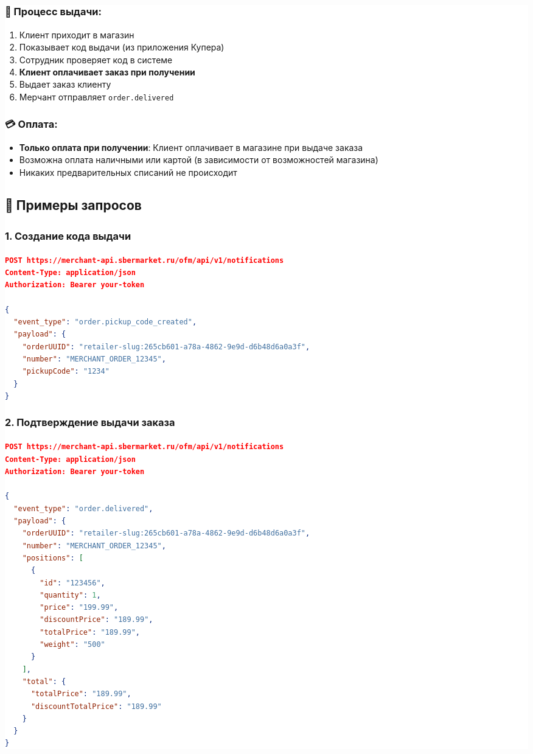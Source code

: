 ### 🔄 Процесс выдачи:

1. Клиент приходит в магазин
2. Показывает код выдачи (из приложения Купера)
3. Сотрудник проверяет код в системе
4. **Клиент оплачивает заказ при получении**
5. Выдает заказ клиенту
6. Мерчант отправляет `order.delivered`

### 💳 Оплата:

- **Только оплата при получении**: Клиент оплачивает в магазине при выдаче заказа
- Возможна оплата наличными или картой (в зависимости от возможностей магазина)
- Никаких предварительных списаний не происходит

## 📨 Примеры запросов

### 1. Создание кода выдачи

```json
POST https://merchant-api.sbermarket.ru/ofm/api/v1/notifications
Content-Type: application/json
Authorization: Bearer your-token

{
  "event_type": "order.pickup_code_created",
  "payload": {
    "orderUUID": "retailer-slug:265cb601-a78a-4862-9e9d-d6b48d6a0a3f",
    "number": "MERCHANT_ORDER_12345",
    "pickupCode": "1234"
  }
}
```

### 2. Подтверждение выдачи заказа

```json
POST https://merchant-api.sbermarket.ru/ofm/api/v1/notifications
Content-Type: application/json
Authorization: Bearer your-token

{
  "event_type": "order.delivered",
  "payload": {
    "orderUUID": "retailer-slug:265cb601-a78a-4862-9e9d-d6b48d6a0a3f",
    "number": "MERCHANT_ORDER_12345",
    "positions": [
      {
        "id": "123456",
        "quantity": 1,
        "price": "199.99",
        "discountPrice": "189.99",
        "totalPrice": "189.99",
        "weight": "500"
      }
    ],
    "total": {
      "totalPrice": "189.99",
      "discountTotalPrice": "189.99"
    }
  }
}
```
